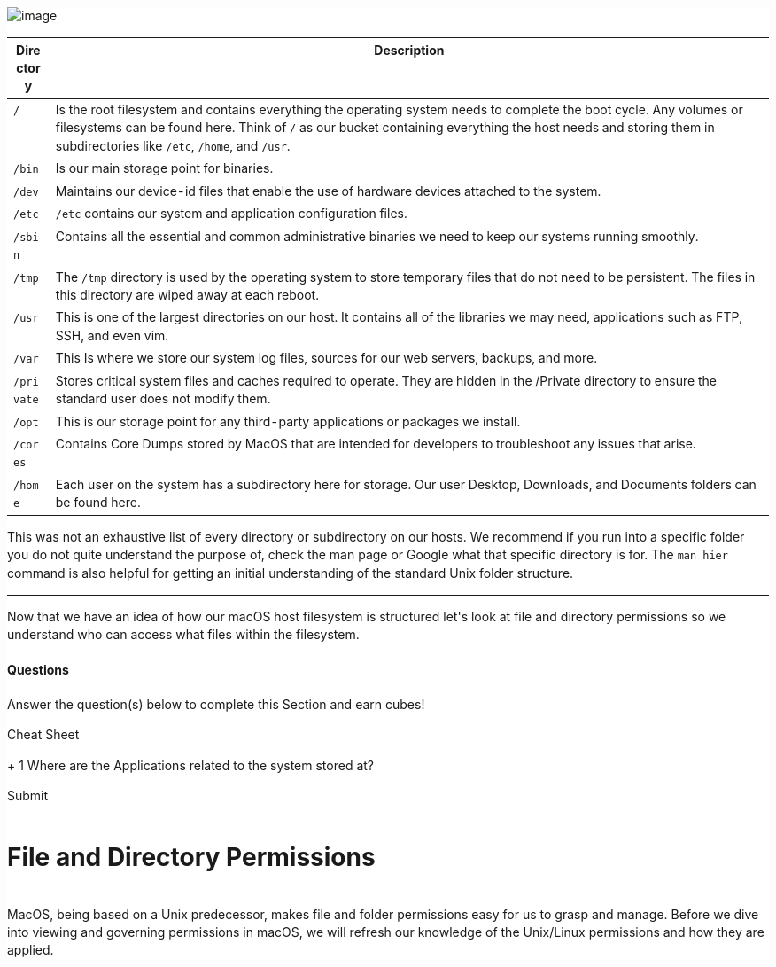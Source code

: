 ![image](https://academy.hackthebox.com/storage/modules/157/D2.png)

| **Directory** | **Description** |
| --- | --- |
| `/` | Is the root filesystem and contains everything the operating system needs to complete the boot cycle. Any volumes or filesystems can be found here. Think of `/` as our bucket containing everything the host needs and storing them in subdirectories like `/etc`, `/home`, and `/usr`. |
| `/bin` | Is our main storage point for binaries. |
| `/dev` | Maintains our device-id files that enable the use of hardware devices attached to the system. |
| `/etc` | `/etc` contains our system and application configuration files. |
| `/sbin` | Contains all the essential and common administrative binaries we need to keep our systems running smoothly. |
| `/tmp` | The `/tmp` directory is used by the operating system to store temporary files that do not need to be persistent. The files in this directory are wiped away at each reboot. |
| `/usr` | This is one of the largest directories on our host. It contains all of the libraries we may need, applications such as FTP, SSH, and even vim. |
| `/var` | This Is where we store our system log files, sources for our web servers, backups, and more. |
| `/private` | Stores critical system files and caches required to operate. They are hidden in the /Private directory to ensure the standard user does not modify them. |
| `/opt` | This is our storage point for any third-party applications or packages we install. |
| `/cores` | Contains Core Dumps stored by MacOS that are intended for developers to troubleshoot any issues that arise. |
| `/home` | Each user on the system has a subdirectory here for storage. Our user Desktop, Downloads, and Documents folders can be found here. |

This was not an exhaustive list of every directory or subdirectory on our hosts. We recommend if you run into a specific folder you do not quite understand the purpose of, check the man page or Google what that specific directory is for. The `man hier` command is also helpful for getting an initial understanding of the standard Unix folder structure.

* * *

Now that we have an idea of how our macOS host filesystem is structured let's look at file and directory permissions so we understand who can access what files within the filesystem.

#### Questions

Answer the question(s) below
to complete this Section and earn cubes!

Cheat Sheet

\+ 1  Where are the Applications related to the system stored at?

Submit


# File and Directory Permissions

* * *

MacOS, being based on a Unix predecessor, makes file and folder permissions easy for us to grasp and manage. Before we dive into viewing and governing permissions in macOS, we will refresh our knowledge of the Unix/Linux permissions and how they are applied.
